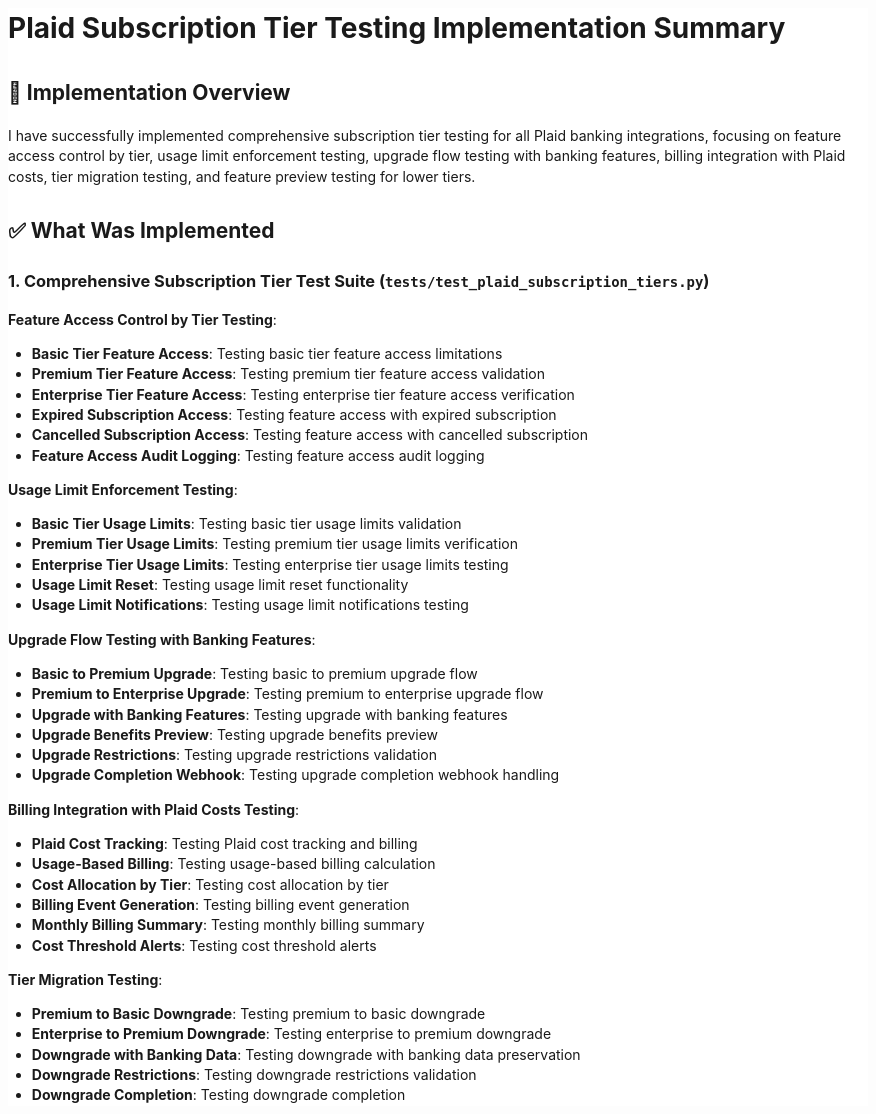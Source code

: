 # Plaid Subscription Tier Testing Implementation Summary

## 🎯 Implementation Overview

I have successfully implemented comprehensive subscription tier testing for all Plaid banking integrations, focusing on feature access control by tier, usage limit enforcement testing, upgrade flow testing with banking features, billing integration with Plaid costs, tier migration testing, and feature preview testing for lower tiers.

## ✅ What Was Implemented

### 1. Comprehensive Subscription Tier Test Suite (`tests/test_plaid_subscription_tiers.py`)

**Feature Access Control by Tier Testing**:
- **Basic Tier Feature Access**: Testing basic tier feature access limitations
- **Premium Tier Feature Access**: Testing premium tier feature access validation
- **Enterprise Tier Feature Access**: Testing enterprise tier feature access verification
- **Expired Subscription Access**: Testing feature access with expired subscription
- **Cancelled Subscription Access**: Testing feature access with cancelled subscription
- **Feature Access Audit Logging**: Testing feature access audit logging

**Usage Limit Enforcement Testing**:
- **Basic Tier Usage Limits**: Testing basic tier usage limits validation
- **Premium Tier Usage Limits**: Testing premium tier usage limits verification
- **Enterprise Tier Usage Limits**: Testing enterprise tier usage limits testing
- **Usage Limit Reset**: Testing usage limit reset functionality
- **Usage Limit Notifications**: Testing usage limit notifications testing

**Upgrade Flow Testing with Banking Features**:
- **Basic to Premium Upgrade**: Testing basic to premium upgrade flow
- **Premium to Enterprise Upgrade**: Testing premium to enterprise upgrade flow
- **Upgrade with Banking Features**: Testing upgrade with banking features
- **Upgrade Benefits Preview**: Testing upgrade benefits preview
- **Upgrade Restrictions**: Testing upgrade restrictions validation
- **Upgrade Completion Webhook**: Testing upgrade completion webhook handling

**Billing Integration with Plaid Costs Testing**:
- **Plaid Cost Tracking**: Testing Plaid cost tracking and billing
- **Usage-Based Billing**: Testing usage-based billing calculation
- **Cost Allocation by Tier**: Testing cost allocation by tier
- **Billing Event Generation**: Testing billing event generation
- **Monthly Billing Summary**: Testing monthly billing summary
- **Cost Threshold Alerts**: Testing cost threshold alerts

**Tier Migration Testing**:
- **Premium to Basic Downgrade**: Testing premium to basic downgrade
- **Enterprise to Premium Downgrade**: Testing enterprise to premium downgrade
- **Downgrade with Banking Data**: Testing downgrade with banking data preservation
- **Downgrade Restrictions**: Testing downgrade restrictions validation
- **Downgrade Completion**: Testing downgrade completion
